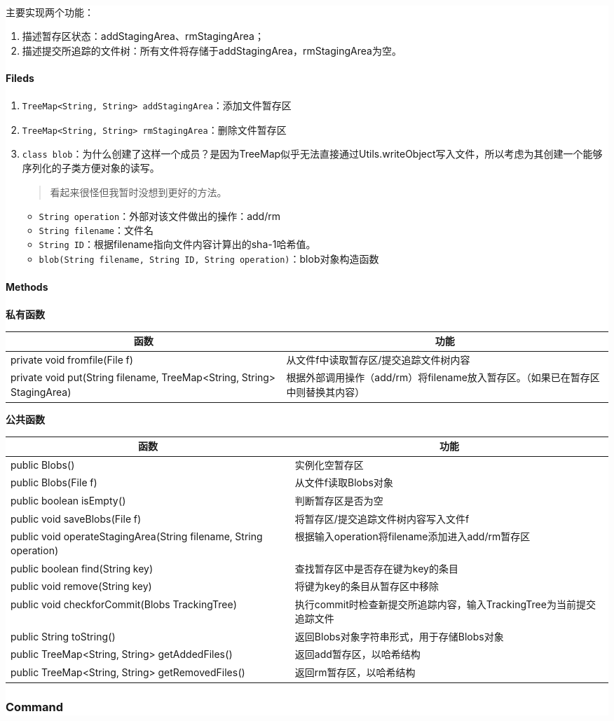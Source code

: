 主要实现两个功能：

1. 描述暂存区状态：addStagingArea、rmStagingArea；
2. 描述提交所追踪的文件树：所有文件将存储于addStagingArea，rmStagingArea为空。

#### Fileds

1. `TreeMap<String, String> addStagingArea`：添加文件暂存区

2. `TreeMap<String, String> rmStagingArea`：删除文件暂存区

3. `class blob`：为什么创建了这样一个成员？是因为TreeMap似乎无法直接通过Utils.writeObject写入文件，所以考虑为其创建一个能够序列化的子类方便对象的读写。

   > 看起来很怪但我暂时没想到更好的方法。

   + `String operation`：外部对该文件做出的操作：add/rm
   + `String filename`：文件名
   + `String ID`：根据filename指向文件内容计算出的sha-1哈希值。
   + `blob(String filename, String ID, String operation)`：blob对象构造函数

#### Methods

**私有函数**

| 函数                                                         | 功能                                                         |
| ------------------------------------------------------------ | ------------------------------------------------------------ |
| private void fromfile(File f)                                | 从文件f中读取暂存区/提交追踪文件树内容                       |
| private void put(String filename, TreeMap<String, String> StagingArea) | 根据外部调用操作（add/rm）将filename放入暂存区。（如果已在暂存区中则替换其内容） |

**公共函数**

| 函数                                                         | 功能                                                         |
| ------------------------------------------------------------ | ------------------------------------------------------------ |
| public Blobs()                                               | 实例化空暂存区                                               |
| public Blobs(File f)                                         | 从文件f读取Blobs对象                                         |
| public boolean isEmpty()                                     | 判断暂存区是否为空                                           |
| public void saveBlobs(File f)                                | 将暂存区/提交追踪文件树内容写入文件f                         |
| public void operateStagingArea(String filename, String operation) | 根据输入operation将filename添加进入add/rm暂存区              |
| public boolean find(String key)                              | 查找暂存区中是否存在键为key的条目                            |
| public void remove(String key)                               | 将键为key的条目从暂存区中移除                                |
| public void checkforCommit(Blobs TrackingTree)               | 执行commit时检查新提交所追踪内容，输入TrackingTree为当前提交追踪文件 |
| public String toString()                                     | 返回Blobs对象字符串形式，用于存储Blobs对象                   |
| public TreeMap<String, String> getAddedFiles()               | 返回add暂存区，以哈希结构                                    |
| public TreeMap<String, String> getRemovedFiles()             | 返回rm暂存区，以哈希结构                                     |



### Command
